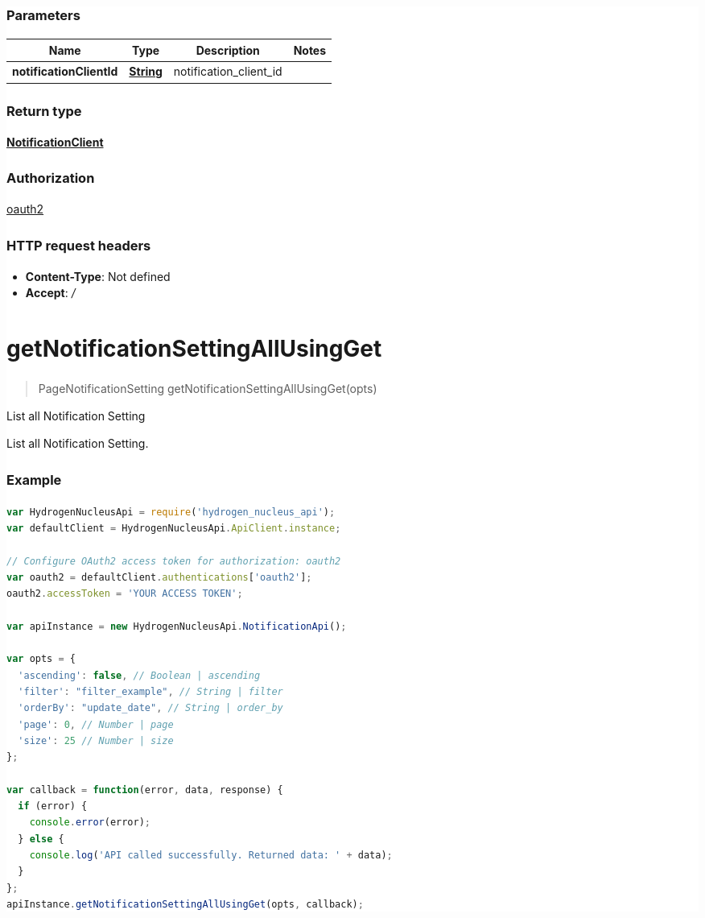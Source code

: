 ### Parameters

Name | Type | Description  | Notes
------------- | ------------- | ------------- | -------------
 **notificationClientId** | [**String**](.md)| notification_client_id | 

### Return type

[**NotificationClient**](NotificationClient.md)

### Authorization

[oauth2](../README.md#oauth2)

### HTTP request headers

 - **Content-Type**: Not defined
 - **Accept**: */*

<a name="getNotificationSettingAllUsingGet"></a>
# **getNotificationSettingAllUsingGet**
> PageNotificationSetting getNotificationSettingAllUsingGet(opts)

List all Notification Setting

List all Notification Setting. 

### Example
```javascript
var HydrogenNucleusApi = require('hydrogen_nucleus_api');
var defaultClient = HydrogenNucleusApi.ApiClient.instance;

// Configure OAuth2 access token for authorization: oauth2
var oauth2 = defaultClient.authentications['oauth2'];
oauth2.accessToken = 'YOUR ACCESS TOKEN';

var apiInstance = new HydrogenNucleusApi.NotificationApi();

var opts = { 
  'ascending': false, // Boolean | ascending
  'filter': "filter_example", // String | filter
  'orderBy': "update_date", // String | order_by
  'page': 0, // Number | page
  'size': 25 // Number | size
};

var callback = function(error, data, response) {
  if (error) {
    console.error(error);
  } else {
    console.log('API called successfully. Returned data: ' + data);
  }
};
apiInstance.getNotificationSettingAllUsingGet(opts, callback);
```

